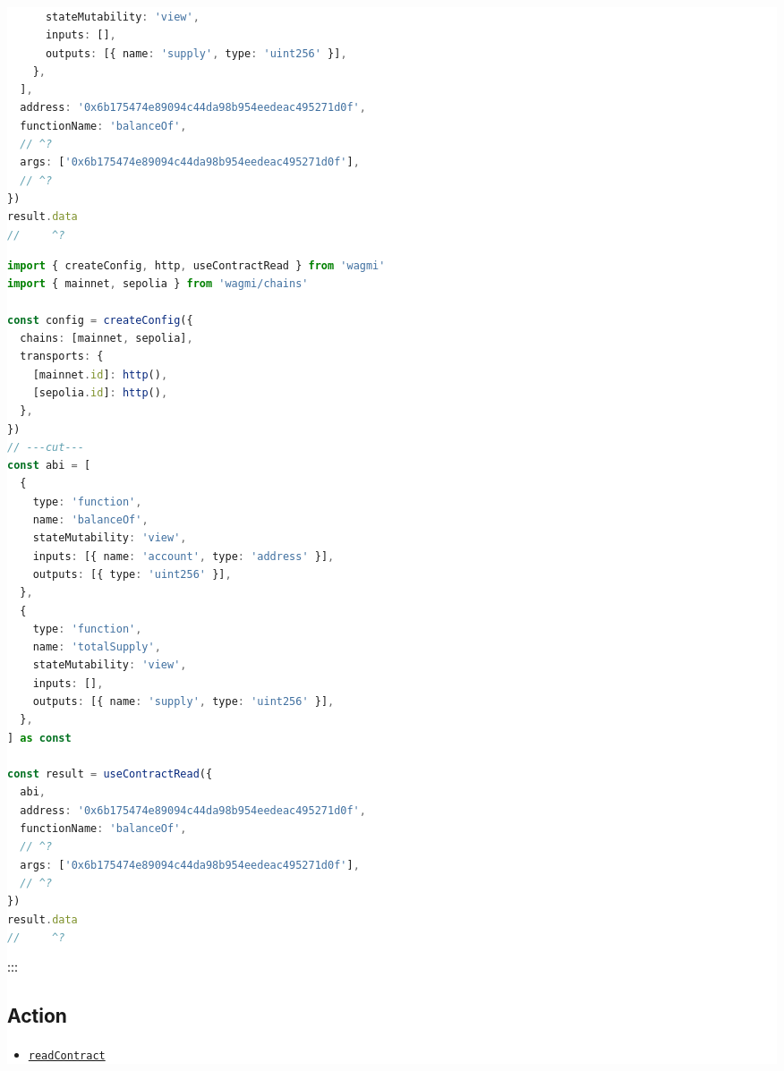 ```ts twoslash [Inline]
      stateMutability: 'view',
      inputs: [],
      outputs: [{ name: 'supply', type: 'uint256' }],
    },
  ],
  address: '0x6b175474e89094c44da98b954eedeac495271d0f',
  functionName: 'balanceOf',
  // ^?
  args: ['0x6b175474e89094c44da98b954eedeac495271d0f'],
  // ^?
})
result.data
//     ^?
```
```ts twoslash [Const-Asserted]
import { createConfig, http, useContractRead } from 'wagmi'
import { mainnet, sepolia } from 'wagmi/chains'

const config = createConfig({
  chains: [mainnet, sepolia],
  transports: {
    [mainnet.id]: http(),
    [sepolia.id]: http(),
  },
})
// ---cut---
const abi = [
  {
    type: 'function',
    name: 'balanceOf',
    stateMutability: 'view',
    inputs: [{ name: 'account', type: 'address' }],
    outputs: [{ type: 'uint256' }],
  },
  {
    type: 'function',
    name: 'totalSupply',
    stateMutability: 'view',
    inputs: [],
    outputs: [{ name: 'supply', type: 'uint256' }],
  },
] as const

const result = useContractRead({
  abi,
  address: '0x6b175474e89094c44da98b954eedeac495271d0f',
  functionName: 'balanceOf',
  // ^?
  args: ['0x6b175474e89094c44da98b954eedeac495271d0f'],
  // ^?
})
result.data
//     ^?
```
:::

## Action

- [`readContract`](/core/api/actions/readContract)
